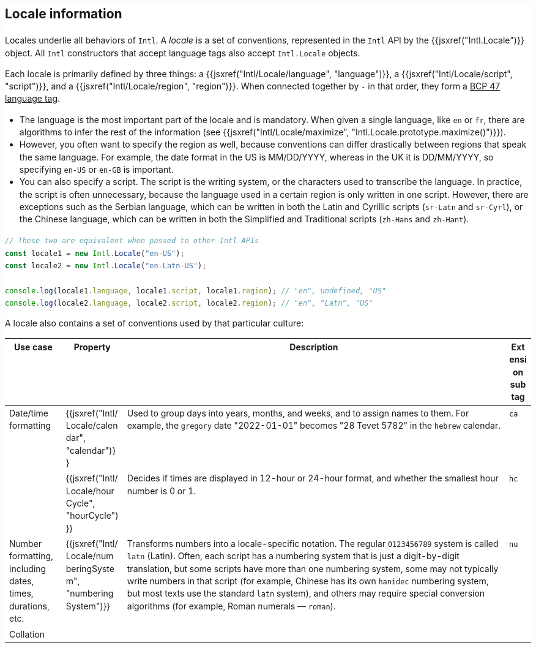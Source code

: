 ## Locale information

Locales underlie all behaviors of `Intl`. A _locale_ is a set of conventions, represented in the `Intl` API by the {{jsxref("Intl.Locale")}} object. All `Intl` constructors that accept language tags also accept `Intl.Locale` objects.

Each locale is primarily defined by three things: a {{jsxref("Intl/Locale/language", "language")}}, a {{jsxref("Intl/Locale/script", "script")}}, and a {{jsxref("Intl/Locale/region", "region")}}. When connected together by `-` in that order, they form a [BCP 47 language tag](https://datatracker.ietf.org/doc/html/rfc5646).

- The language is the most important part of the locale and is mandatory. When given a single language, like `en` or `fr`, there are algorithms to infer the rest of the information (see {{jsxref("Intl/Locale/maximize", "Intl.Locale.prototype.maximize()")}}).
- However, you often want to specify the region as well, because conventions can differ drastically between regions that speak the same language. For example, the date format in the US is MM/DD/YYYY, whereas in the UK it is DD/MM/YYYY, so specifying `en-US` or `en-GB` is important.
- You can also specify a script. The script is the writing system, or the characters used to transcribe the language. In practice, the script is often unnecessary, because the language used in a certain region is only written in one script. However, there are exceptions such as the Serbian language, which can be written in both the Latin and Cyrillic scripts (`sr-Latn` and `sr-Cyrl`), or the Chinese language, which can be written in both the Simplified and Traditional scripts (`zh-Hans` and `zh-Hant`).

```js
// These two are equivalent when passed to other Intl APIs
const locale1 = new Intl.Locale("en-US");
const locale2 = new Intl.Locale("en-Latn-US");

console.log(locale1.language, locale1.script, locale1.region); // "en", undefined, "US"
console.log(locale2.language, locale2.script, locale2.region); // "en", "Latn", "US"
```

A locale also contains a set of conventions used by that particular culture:

<table>
<thead><tr><th>Use case</th><th>Property</th><th>Description</th><th>Extension subtag</th></tr></thead>
<tbody>
<tr>
<td rowspan="2">Date/time formatting</td>
<td>{{jsxref("Intl/Locale/calendar", "calendar")}}</td>
<td>Used to group days into years, months, and weeks, and to assign names to them. For example, the <code>gregory</code> date "2022-01-01" becomes "28 Tevet 5782" in the <code>hebrew</code> calendar.</td>
<td><code>ca</code></td>
</tr>
<tr>
<td>{{jsxref("Intl/Locale/hourCycle", "hourCycle")}}</td>
<td>Decides if times are displayed in 12-hour or 24-hour format, and whether the smallest hour number is 0 or 1.</td>
<td><code>hc</code></td>
</tr>
<tr>
<td>Number formatting, including dates, times, durations, etc.</td>
<td>{{jsxref("Intl/Locale/numberingSystem", "numberingSystem")}}</td>
<td>Transforms numbers into a locale-specific notation. The regular <code>0123456789</code> system is called <code>latn</code> (Latin). Often, each script has a numbering system that is just a digit-by-digit translation, but some scripts have more than one numbering system, some may not typically write numbers in that script (for example, Chinese has its own <code>hanidec</code> numbering system, but most texts use the standard <code>latn</code> system), and others may require special conversion algorithms (for example, Roman numerals — <code>roman</code>).</td>
<td><code>nu</code></td>
</tr>
<tr>
<td rowspan="3">Collation</td>